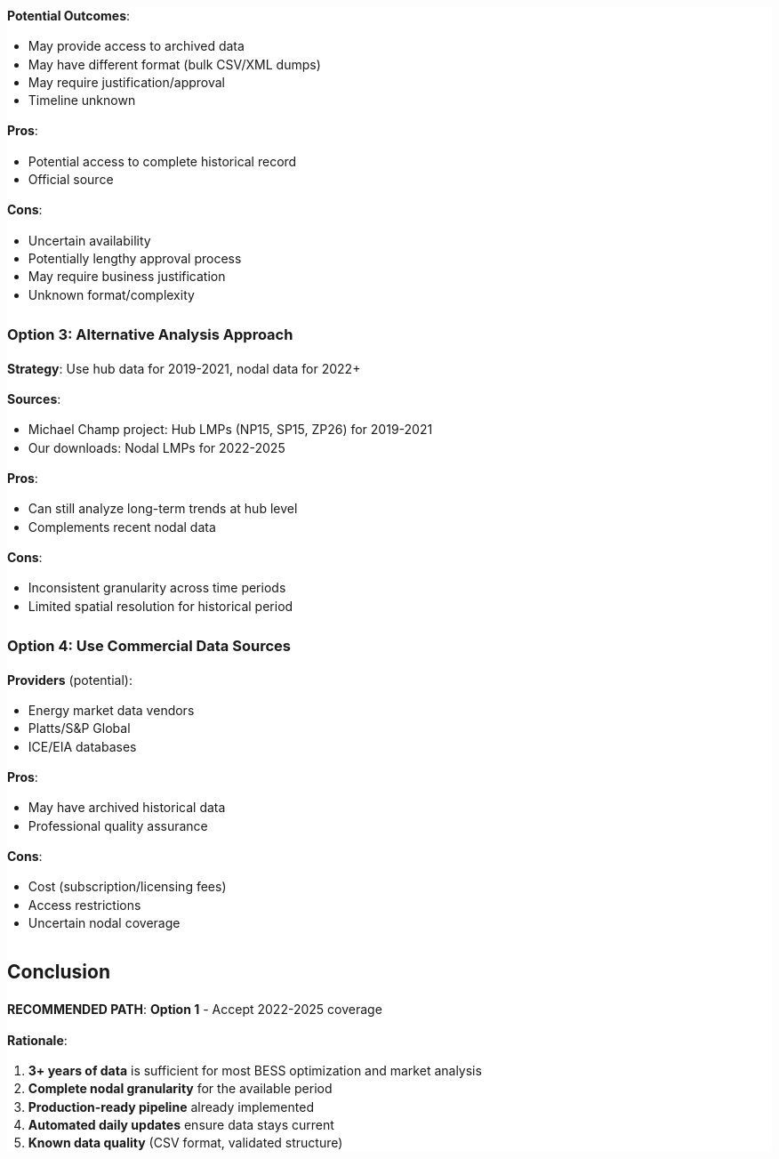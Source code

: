 **Potential Outcomes**:
- May provide access to archived data
- May have different format (bulk CSV/XML dumps)
- May require justification/approval
- Timeline unknown

**Pros**:
- Potential access to complete historical record
- Official source

**Cons**:
- Uncertain availability
- Potentially lengthy approval process
- May require business justification
- Unknown format/complexity

### Option 3: Alternative Analysis Approach
**Strategy**: Use hub data for 2019-2021, nodal data for 2022+

**Sources**:
- Michael Champ project: Hub LMPs (NP15, SP15, ZP26) for 2019-2021
- Our downloads: Nodal LMPs for 2022-2025

**Pros**:
- Can still analyze long-term trends at hub level
- Complements recent nodal data

**Cons**:
- Inconsistent granularity across time periods
- Limited spatial resolution for historical period

### Option 4: Use Commercial Data Sources
**Providers** (potential):
- Energy market data vendors
- Platts/S&P Global
- ICE/EIA databases

**Pros**:
- May have archived historical data
- Professional quality assurance

**Cons**:
- Cost (subscription/licensing fees)
- Access restrictions
- Uncertain nodal coverage

## Conclusion

**RECOMMENDED PATH**: **Option 1** - Accept 2022-2025 coverage

**Rationale**:
1. **3+ years of data** is sufficient for most BESS optimization and market analysis
2. **Complete nodal granularity** for the available period
3. **Production-ready pipeline** already implemented
4. **Automated daily updates** ensure data stays current
5. **Known data quality** (CSV format, validated structure)
